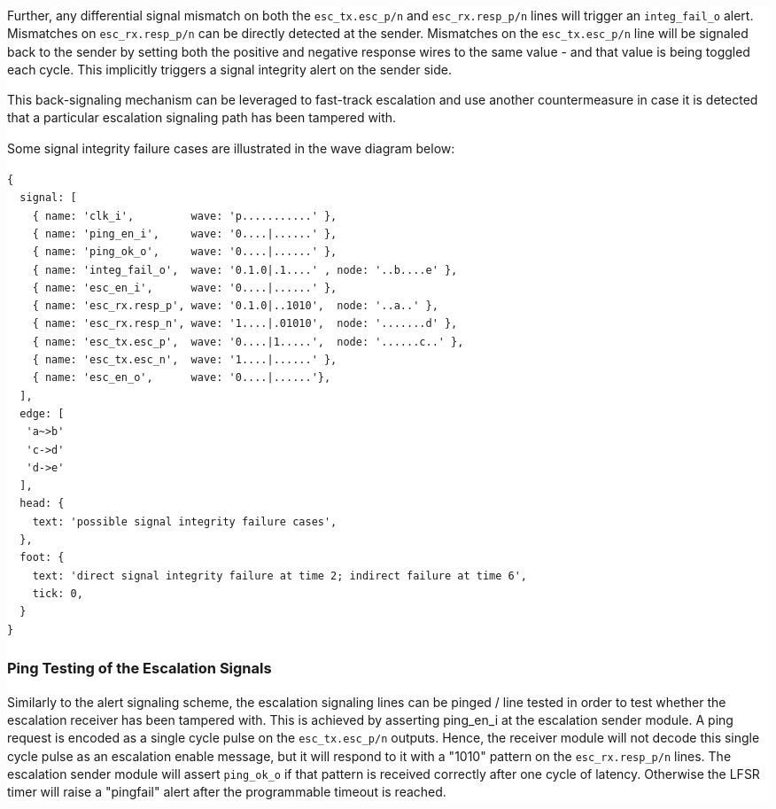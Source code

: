 Further, any differential signal mismatch on both the `esc_tx.esc_p/n` and
`esc_rx.resp_p/n` lines will trigger an `integ_fail_o` alert. Mismatches on
`esc_rx.resp_p/n` can be directly detected at the sender. Mismatches on the
`esc_tx.esc_p/n` line will be signaled back to the sender by setting both the
positive and negative response wires to the same value - and that value is being
toggled each cycle. This implicitly triggers a signal integrity alert on the
sender side.

This back-signaling mechanism can be leveraged to fast-track escalation and use
another countermeasure in case it is detected that a particular escalation
signaling path has been tampered with.

Some signal integrity failure cases are illustrated in the wave diagram below:

```wavejson
{
  signal: [
    { name: 'clk_i',         wave: 'p...........' },
    { name: 'ping_en_i',     wave: '0....|......' },
    { name: 'ping_ok_o',     wave: '0....|......' },
    { name: 'integ_fail_o',  wave: '0.1.0|.1....' , node: '..b....e' },
    { name: 'esc_en_i',      wave: '0....|......' },
    { name: 'esc_rx.resp_p', wave: '0.1.0|..1010',  node: '..a..' },
    { name: 'esc_rx.resp_n', wave: '1....|.01010',  node: '.......d' },
    { name: 'esc_tx.esc_p',  wave: '0....|1.....',  node: '......c..' },
    { name: 'esc_tx.esc_n',  wave: '1....|......' },
    { name: 'esc_en_o',      wave: '0....|......'},
  ],
  edge: [
   'a~>b'
   'c->d'
   'd->e'
  ],
  head: {
    text: 'possible signal integrity failure cases',
  },
  foot: {
    text: 'direct signal integrity failure at time 2; indirect failure at time 6',
    tick: 0,
  }
}
```


### Ping Testing of the Escalation Signals

Similarly to the alert signaling scheme, the escalation signaling lines can be
pinged / line tested in order to test whether the escalation receiver has been
tampered with. This is achieved by asserting ping_en_i at the escalation sender
module. A ping request is encoded as a single cycle pulse on the
`esc_tx.esc_p/n` outputs. Hence, the receiver module will not decode this single
cycle pulse as an escalation enable message, but it will respond to it with a
"1010" pattern on the `esc_rx.resp_p/n` lines. The escalation sender module will
assert `ping_ok_o` if that pattern is received correctly after one cycle of
latency. Otherwise the LFSR timer will raise a "pingfail" alert after the
programmable timeout is reached.
